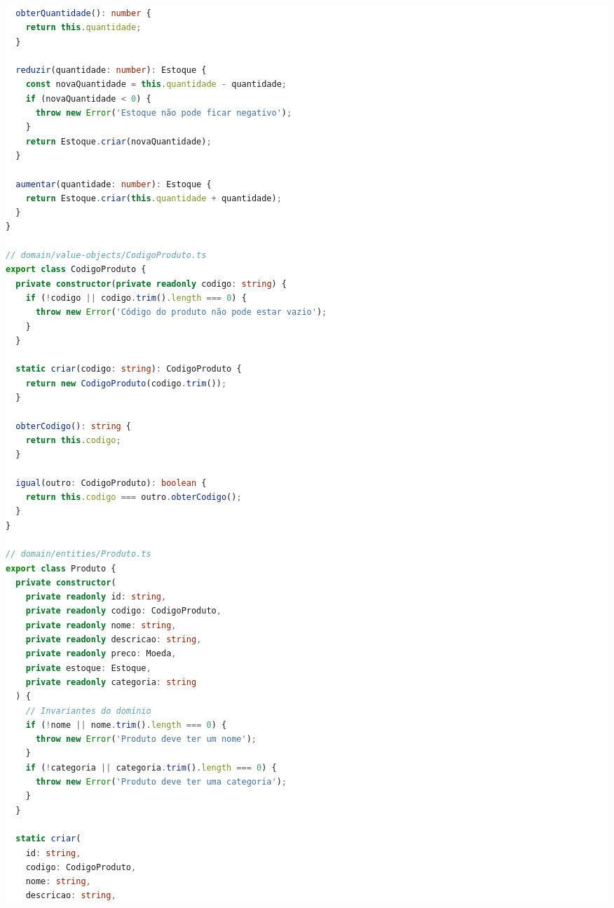 ```typescript
  obterQuantidade(): number {
    return this.quantidade;
  }

  reduzir(quantidade: number): Estoque {
    const novaQuantidade = this.quantidade - quantidade;
    if (novaQuantidade < 0) {
      throw new Error('Estoque não pode ficar negativo');
    }
    return Estoque.criar(novaQuantidade);
  }

  aumentar(quantidade: number): Estoque {
    return Estoque.criar(this.quantidade + quantidade);
  }
}

// domain/value-objects/CodigoProduto.ts
export class CodigoProduto {
  private constructor(private readonly codigo: string) {
    if (!codigo || codigo.trim().length === 0) {
      throw new Error('Código do produto não pode estar vazio');
    }
  }

  static criar(codigo: string): CodigoProduto {
    return new CodigoProduto(codigo.trim());
  }

  obterCodigo(): string {
    return this.codigo;
  }

  igual(outro: CodigoProduto): boolean {
    return this.codigo === outro.obterCodigo();
  }
}

// domain/entities/Produto.ts
export class Produto {
  private constructor(
    private readonly id: string,
    private readonly codigo: CodigoProduto,
    private readonly nome: string,
    private readonly descricao: string,
    private readonly preco: Moeda,
    private estoque: Estoque,
    private readonly categoria: string
  ) {
    // Invariantes do domínio
    if (!nome || nome.trim().length === 0) {
      throw new Error('Produto deve ter um nome');
    }
    if (!categoria || categoria.trim().length === 0) {
      throw new Error('Produto deve ter uma categoria');
    }
  }

  static criar(
    id: string,
    codigo: CodigoProduto,
    nome: string,
    descricao: string,
```